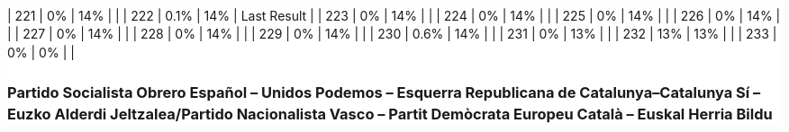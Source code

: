 | 221 | 0% | 14% |  |
| 222 | 0.1% | 14% | Last Result |
| 223 | 0% | 14% |  |
| 224 | 0% | 14% |  |
| 225 | 0% | 14% |  |
| 226 | 0% | 14% |  |
| 227 | 0% | 14% |  |
| 228 | 0% | 14% |  |
| 229 | 0% | 14% |  |
| 230 | 0.6% | 14% |  |
| 231 | 0% | 13% |  |
| 232 | 13% | 13% |  |
| 233 | 0% | 0% |  |

### Partido Socialista Obrero Español – Unidos Podemos – Esquerra Republicana de Catalunya–Catalunya Sí – Euzko Alderdi Jeltzalea/Partido Nacionalista Vasco – Partit Demòcrata Europeu Català – Euskal Herria Bildu
